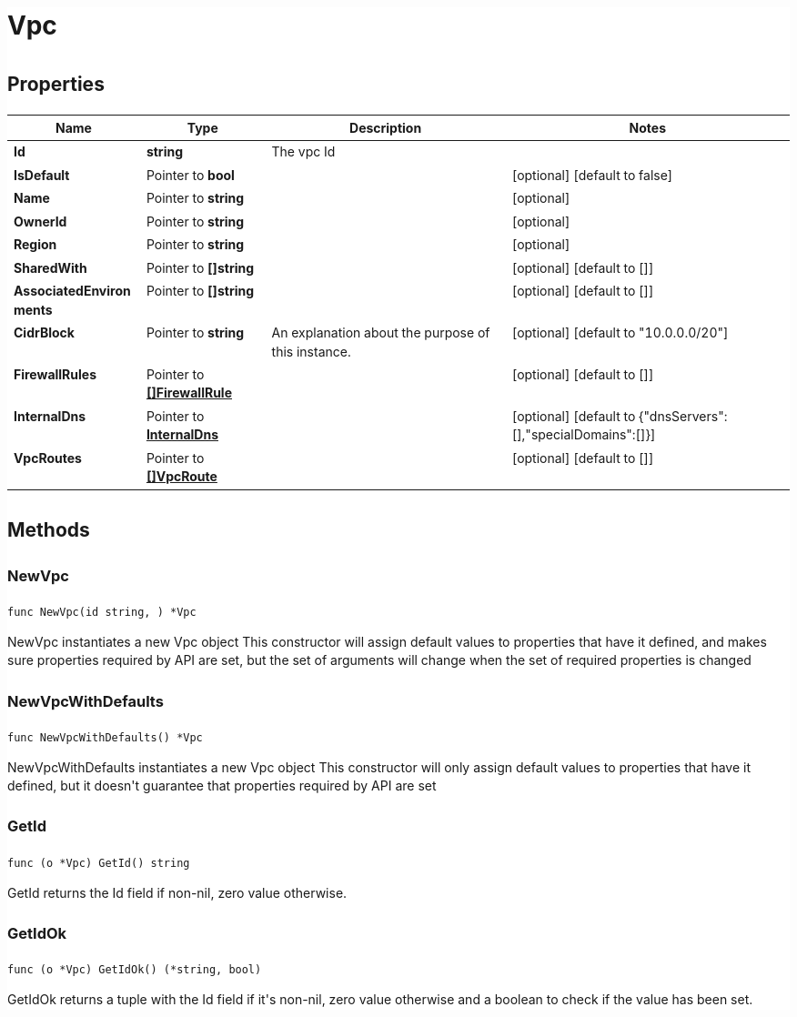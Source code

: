 # Vpc

## Properties

Name | Type | Description | Notes
------------ | ------------- | ------------- | -------------
**Id** | **string** | The vpc Id | 
**IsDefault** | Pointer to **bool** |  | [optional] [default to false]
**Name** | Pointer to **string** |  | [optional] 
**OwnerId** | Pointer to **string** |  | [optional] 
**Region** | Pointer to **string** |  | [optional] 
**SharedWith** | Pointer to **[]string** |  | [optional] [default to []]
**AssociatedEnvironments** | Pointer to **[]string** |  | [optional] [default to []]
**CidrBlock** | Pointer to **string** | An explanation about the purpose of this instance. | [optional] [default to "10.0.0.0/20"]
**FirewallRules** | Pointer to [**[]FirewallRule**](FirewallRule.md) |  | [optional] [default to []]
**InternalDns** | Pointer to [**InternalDns**](InternalDns.md) |  | [optional] [default to {"dnsServers":[],"specialDomains":[]}]
**VpcRoutes** | Pointer to [**[]VpcRoute**](VpcRoute.md) |  | [optional] [default to []]

## Methods

### NewVpc

`func NewVpc(id string, ) *Vpc`

NewVpc instantiates a new Vpc object
This constructor will assign default values to properties that have it defined,
and makes sure properties required by API are set, but the set of arguments
will change when the set of required properties is changed

### NewVpcWithDefaults

`func NewVpcWithDefaults() *Vpc`

NewVpcWithDefaults instantiates a new Vpc object
This constructor will only assign default values to properties that have it defined,
but it doesn't guarantee that properties required by API are set

### GetId

`func (o *Vpc) GetId() string`

GetId returns the Id field if non-nil, zero value otherwise.

### GetIdOk

`func (o *Vpc) GetIdOk() (*string, bool)`

GetIdOk returns a tuple with the Id field if it's non-nil, zero value otherwise
and a boolean to check if the value has been set.
